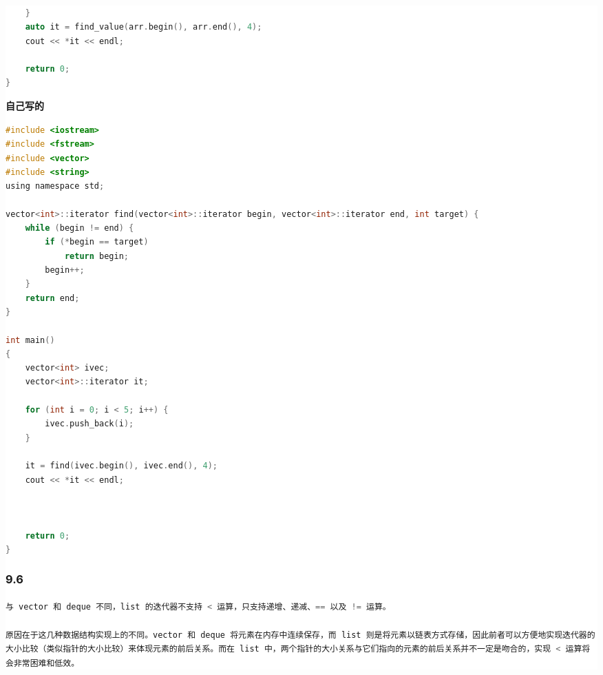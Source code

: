 ```c
	}
	auto it = find_value(arr.begin(), arr.end(), 4);
	cout << *it << endl;

	return 0;
}
```

**自己写的**

```C
#include <iostream>
#include <fstream>
#include <vector>
#include <string> 
using namespace std;

vector<int>::iterator find(vector<int>::iterator begin, vector<int>::iterator end, int target) {
	while (begin != end) {
		if (*begin == target) 
			return begin;
		begin++;
	}
	return end;
}

int main()
{
	vector<int> ivec;
	vector<int>::iterator it;
	
	for (int i = 0; i < 5; i++) {
		ivec.push_back(i);
	}
	
	it = find(ivec.begin(), ivec.end(), 4);
	cout << *it << endl;
	
	
	
	return 0; 
} 
```

### **9.6**

```c
与 vector 和 deque 不同，list 的迭代器不支持 < 运算，只支持递增、递减、== 以及 != 运算。

原因在于这几种数据结构实现上的不同。vector 和 deque 将元素在内存中连续保存，而 list 则是将元素以链表方式存储，因此前者可以方便地实现迭代器的大小比较（类似指针的大小比较）来体现元素的前后关系。而在 list 中，两个指针的大小关系与它们指向的元素的前后关系并不一定是吻合的，实现 < 运算将会非常困难和低效。
```
